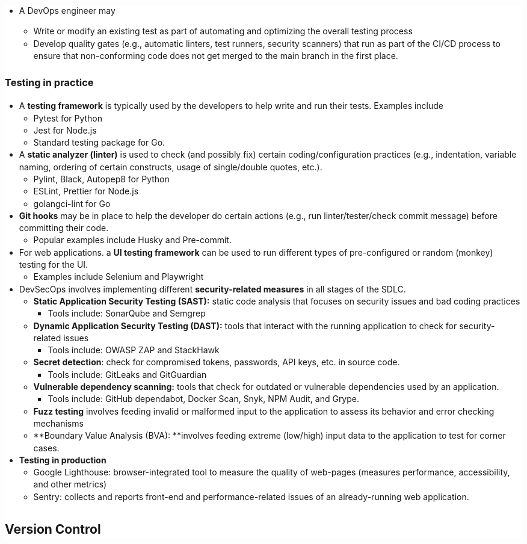 - A DevOps engineer may

  - Write or modify an existing test as part of automating and optimizing the overall testing process
  - Develop quality gates (e.g., automatic linters, test runners, security scanners) that run as part of the CI/CD process to ensure that non-conforming code does not get merged to the main branch in the first place.

### Testing in practice

- A **testing framework** is typically used by the developers to help write and run their tests. Examples include
  - Pytest for Python
  - Jest for Node.js
  - Standard testing package for Go.
- A **static analyzer (linter)** is used to check (and possibly fix) certain coding/configuration practices (e.g., indentation, variable naming, ordering of certain constructs, usage of single/double quotes, etc.).
  - Pylint, Black, Autopep8 for Python
  - ESLint, Prettier for Node.js
  - golangci-lint for Go
- **Git hooks** may be in place to help the developer do certain actions (e.g., run linter/tester/check commit message) before committing their code.
  - Popular examples include Husky and Pre-commit.
- For web applications. a **UI testing framework** can be used to run different types of pre-configured or random (monkey) testing for the UI.
  - Examples include Selenium and Playwright
- DevSecOps involves implementing different **security-related measures** in all stages of the SDLC.
  - **Static Application Security Testing (SAST):** static code analysis that focuses on security issues and bad coding practices
    - Tools include: SonarQube and Semgrep
  - **Dynamic Application Security Testing (DAST):** tools that interact with the running application to check for security-related issues
    - Tools include: OWASP ZAP and StackHawk
  - **Secret detection**: check for compromised tokens, passwords, API keys, etc. in source code.
    - Tools include: GitLeaks and GitGuardian
  - **Vulnerable dependency scanning:** tools that check for outdated or vulnerable dependencies used by an application.
    - Tools include: GitHub dependabot, Docker Scan, Snyk, NPM Audit, and Grype.
  - **Fuzz testing** involves feeding invalid or malformed input to the application to assess its behavior and error checking mechanisms
  - **Boundary Value Analysis (BVA): **involves feeding extreme (low/high) input data to the application to test for corner cases.
- **Testing in production** 
  - Google Lighthouse: browser-integrated tool to measure the quality of web-pages (measures performance, accessibility, and other metrics)
  - Sentry: collects and reports front-end and performance-related issues of an already-running web application.

## Version Control
